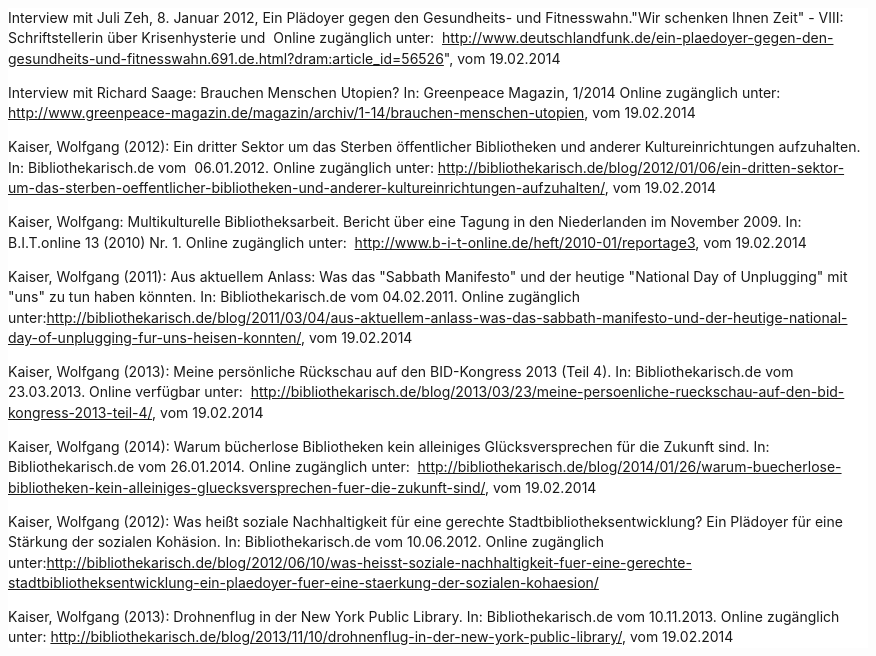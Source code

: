Interview mit Juli Zeh, 8. Januar 2012, Ein Plädoyer gegen den
Gesundheits- und Fitnesswahn."Wir schenken Ihnen Zeit" - VIII:
Schriftstellerin über Krisenhysterie und 
Online zugänglich unter:  <http://www.deutschlandfunk.de/ein-plaedoyer-gegen-den-gesundheits-und-fitnesswahn.691.de.html?dram:article_id=56526>",
vom 19.02.2014

Interview mit Richard Saage: Brauchen Menschen Utopien? In: Greenpeace
Magazin, 1/2014
Online zugänglich unter:  <http://www.greenpeace-magazin.de/magazin/archiv/1-14/brauchen-menschen-utopien>,
vom 19.02.2014

Kaiser, Wolfgang (2012): Ein dritter Sektor um das Sterben öffentlicher
Bibliotheken und anderer Kultureinrichtungen aufzuhalten. In:
Bibliothekarisch.de vom  06.01.2012. Online zugänglich unter: <http://bibliothekarisch.de/blog/2012/01/06/ein-dritten-sektor-um-das-sterben-oeffentlicher-bibliotheken-und-anderer-kultureinrichtungen-aufzuhalten/>,
vom 19.02.2014

Kaiser, Wolfgang: Multikulturelle Bibliotheksarbeit. Bericht über eine
Tagung in den Niederlanden im November 2009. In: B.I.T.online 13 (2010)
Nr. 1. Online zugänglich unter:  <http://www.b-i-t-online.de/heft/2010-01/reportage3>,
vom 19.02.2014

Kaiser, Wolfgang (2011): Aus aktuellem Anlass: Was das "Sabbath
Manifesto" und der heutige "National Day of Unplugging" mit "uns" zu tun
haben könnten. In: Bibliothekarisch.de vom 04.02.2011. Online zugänglich
unter:<http://bibliothekarisch.de/blog/2011/03/04/aus-aktuellem-anlass-was-das-sabbath-manifesto-und-der-heutige-national-day-of-unplugging-fur-uns-heisen-konnten/>,
vom 19.02.2014

Kaiser, Wolfgang (2013): Meine persönliche Rückschau auf den
BID-Kongress 2013 (Teil 4). In: Bibliothekarisch.de vom 23.03.2013.
Online verfügbar unter:  <http://bibliothekarisch.de/blog/2013/03/23/meine-persoenliche-rueckschau-auf-den-bid-kongress-2013-teil-4/>,
vom 19.02.2014

Kaiser, Wolfgang (2014): Warum bücherlose Bibliotheken kein alleiniges
Glücksversprechen für die Zukunft sind. In: Bibliothekarisch.de vom
26.01.2014. Online zugänglich unter:  <http://bibliothekarisch.de/blog/2014/01/26/warum-buecherlose-bibliotheken-kein-alleiniges-gluecksversprechen-fuer-die-zukunft-sind/>,
vom 19.02.2014

Kaiser, Wolfgang (2012): Was heißt soziale Nachhaltigkeit für eine
gerechte Stadtbibliotheksentwicklung? Ein Plädoyer für eine Stärkung der
sozialen Kohäsion. In: Bibliothekarisch.de vom 10.06.2012. Online zugänglich unter:<http://bibliothekarisch.de/blog/2012/06/10/was-heisst-soziale-nachhaltigkeit-fuer-eine-gerechte-stadtbibliotheksentwicklung-ein-plaedoyer-fuer-eine-staerkung-der-sozialen-kohaesion/>

Kaiser, Wolfgang (2013): Drohnenflug in der New York Public Library. In:
Bibliothekarisch.de vom 10.11.2013. Online zugänglich unter: <http://bibliothekarisch.de/blog/2013/11/10/drohnenflug-in-der-new-york-public-library/>,
vom 19.02.2014
